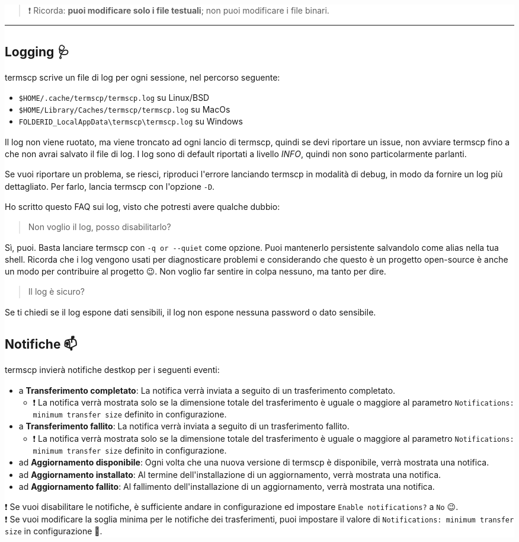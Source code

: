 > ❗ Ricorda: **puoi modificare solo i file testuali**; non puoi modificare i file binari.

---

## Logging 🩺

termscp scrive un file di log per ogni sessione, nel percorso seguente:

- `$HOME/.cache/termscp/termscp.log` su Linux/BSD
- `$HOME/Library/Caches/termscp/termscp.log` su MacOs
- `FOLDERID_LocalAppData\termscp\termscp.log` su Windows

Il log non viene ruotato, ma viene troncato ad ogni lancio di termscp, quindi se devi riportare un issue, non avviare termscp fino a che non avrai salvato il file di log.
I log sono di default riportati a livello *INFO*, quindi non sono particolarmente parlanti.

Se vuoi riportare un problema, se riesci, riproduci l'errore lanciando termscp in modalità di debug, in modo da fornire un log più dettagliato.
Per farlo, lancia termscp con l'opzione `-D`.

Ho scritto questo FAQ sui log, visto che potresti avere qualche dubbio:

> Non voglio il log, posso disabilitarlo?

Sì, puoi. Basta lanciare termscp con `-q or --quiet` come opzione. Puoi mantenerlo persistente salvandolo come alias nella tua shell. Ricorda che i log vengono usati per diagnosticare problemi e considerando che questo è un progetto open-source è anche un modo per contribuire al progetto 😉. Non voglio far sentire in colpa nessuno, ma tanto per dire.

> Il log è sicuro?

Se ti chiedi se il log espone dati sensibili, il log non espone nessuna password o dato sensibile.

## Notifiche 📫

termscp invierà notifiche destkop per i seguenti eventi:

- a **Transferimento completato**: La notifica verrà inviata a seguito di un trasferimento completato.
  - ❗ La notifica verrà mostrata solo se la dimensione totale del trasferimento è uguale o maggiore al parametro `Notifications: minimum transfer size` definito in configurazione.
- a **Transferimento fallito**: La notifica verrà inviata a seguito di un trasferimento fallito.
  - ❗ La notifica verrà mostrata solo se la dimensione totale del trasferimento è uguale o maggiore al parametro `Notifications: minimum transfer size` definito in configurazione.
- ad **Aggiornamento disponibile**: Ogni volta che una nuova versione di termscp è disponibile, verrà mostrata una notifica.
- ad **Aggiornamento installato**: Al termine dell'installazione di un aggiornamento, verrà mostrata una notifica.
- ad **Aggiornamento fallito**: Al fallimento dell'installazione di un aggiornamento, verrà mostrata una notifica.

❗ Se vuoi disabilitare le notifiche, è sufficiente andare in configurazione ed impostare `Enable notifications?` a `No` 😉.  
❗ Se vuoi modificare la soglia minima per le notifiche dei trasferimenti, puoi impostare il valore di `Notifications: minimum transfer size` in configurazione 🙂.
